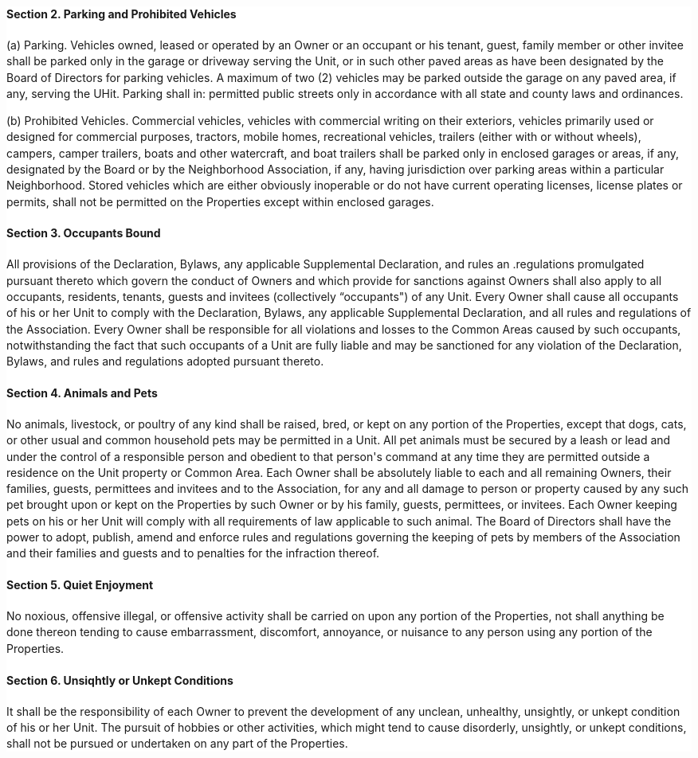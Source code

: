 #### Section 2. Parking and Prohibited Vehicles
(a) Parking. Vehicles owned, leased or operated by an Owner or an occupant or his tenant, guest, family member or other invitee shall be parked only in the garage or driveway serving the Unit, or in such other paved areas as have been designated by the Board of Directors for parking vehicles. A maximum of two (2) vehicles may be parked outside the garage on any paved area, if any, serving the UHit. Parking shall in: permitted public streets only in accordance with all state and county laws and ordinances.

(b) Prohibited Vehicles. Commercial vehicles, vehicles with commercial writing on their exteriors, vehicles primarily used or designed for commercial purposes, tractors, mobile homes, recreational vehicles, trailers (either with or without wheels), campers, camper trailers, boats and other watercraft, and boat trailers shall be parked only in enclosed garages or areas, if any, designated by the Board or by the Neighborhood Association, if any, having jurisdiction over parking areas within a particular Neighborhood. Stored vehicles which are either obviously inoperable or do not have current operating licenses, license plates or permits, shall not be permitted on the Properties except within enclosed garages.

#### Section 3. Occupants Bound
All provisions of the Declaration, Bylaws, any applicable Supplemental Declaration, and rules an .regulations promulgated pursuant thereto which govern the conduct of Owners and which provide for sanctions against Owners shall also apply to all occupants, residents, tenants, guests and invitees (collectively “occupants") of any Unit. Every Owner shall cause all occupants of his or her Unit to comply with the Declaration, Bylaws, any applicable Supplemental Declaration, and all rules and regulations of the Association. Every Owner shall be responsible for all violations and losses to the Common Areas caused by such occupants, notwithstanding the fact that such occupants of a Unit are fully liable and may be sanctioned for any violation of the Declaration, Bylaws, and rules and regulations adopted pursuant thereto.

#### Section 4. Animals and Pets
No animals, livestock, or poultry of any kind shall be raised, bred, or kept on any portion of the Properties, except that dogs, cats, or other usual and common household pets may be permitted in a Unit. All pet animals must be secured by a leash or lead and under the control of a responsible person and obedient to that person's command at any time they are permitted outside a residence on the Unit property or Common Area. Each Owner shall be absolutely liable to each and all remaining Owners, their families, guests, permittees and invitees and to the Association, for any and all damage to person or property caused by any such pet brought upon or kept on the Properties by such Owner or by his family, guests, permittees, or invitees. Each Owner keeping pets on his or her Unit will comply with all requirements of law applicable to such animal. The Board of Directors shall have the power to adopt, publish, amend and enforce rules and regulations governing the keeping of pets by members of the Association and their families and guests and to penalties for the infraction thereof.

#### Section 5. Quiet Enjoyment
No noxious, offensive illegal, or offensive activity shall be carried on upon any portion of the Properties, not shall anything be done thereon tending to cause embarrassment, discomfort, annoyance, or nuisance to any person using any portion of the Properties.

#### Section 6. Unsiqhtly or Unkept Conditions
It shall be the responsibility of each Owner to prevent the development of any unclean, unhealthy, unsightly, or unkept condition of his or her Unit. The pursuit of hobbies or other activities, which might tend to cause disorderly, unsightly, or unkept conditions, shall not be pursued or undertaken on any part of the Properties.
